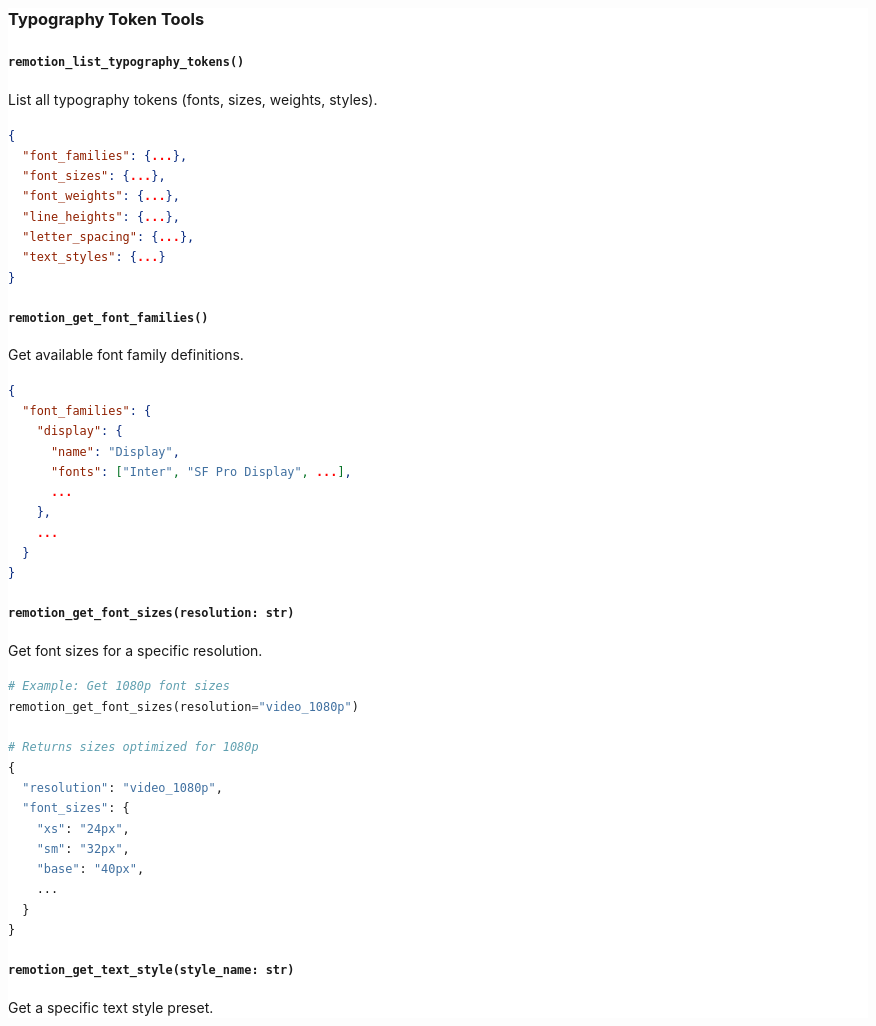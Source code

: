 ### Typography Token Tools

#### `remotion_list_typography_tokens()`
List all typography tokens (fonts, sizes, weights, styles).

```json
{
  "font_families": {...},
  "font_sizes": {...},
  "font_weights": {...},
  "line_heights": {...},
  "letter_spacing": {...},
  "text_styles": {...}
}
```

#### `remotion_get_font_families()`
Get available font family definitions.

```json
{
  "font_families": {
    "display": {
      "name": "Display",
      "fonts": ["Inter", "SF Pro Display", ...],
      ...
    },
    ...
  }
}
```

#### `remotion_get_font_sizes(resolution: str)`
Get font sizes for a specific resolution.

```python
# Example: Get 1080p font sizes
remotion_get_font_sizes(resolution="video_1080p")

# Returns sizes optimized for 1080p
{
  "resolution": "video_1080p",
  "font_sizes": {
    "xs": "24px",
    "sm": "32px",
    "base": "40px",
    ...
  }
}
```

#### `remotion_get_text_style(style_name: str)`
Get a specific text style preset.
